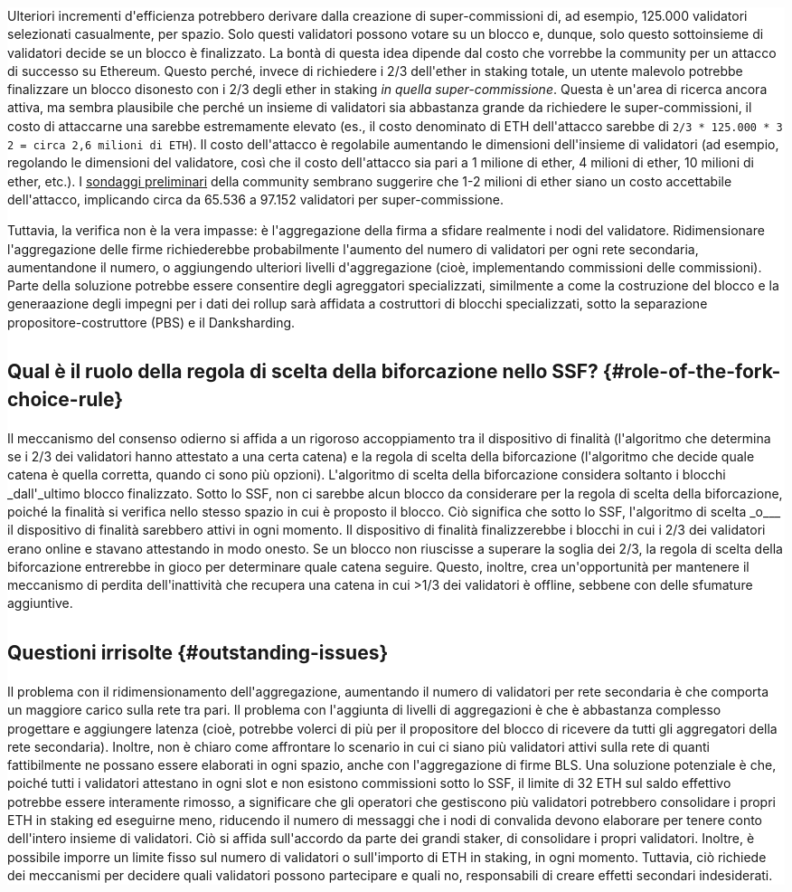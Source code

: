 Ulteriori incrementi d'efficienza potrebbero derivare dalla creazione di super-commissioni di, ad esempio, 125.000 validatori selezionati casualmente, per spazio. Solo questi validatori possono votare su un blocco e, dunque, solo questo sottoinsieme di validatori decide se un blocco è finalizzato. La bontà di questa idea dipende dal costo che vorrebbe la community per un attacco di successo su Ethereum. Questo perché, invece di richiedere i 2/3 dell'ether in staking totale, un utente malevolo potrebbe finalizzare un blocco disonesto con i 2/3 degli ether in staking _in quella super-commissione_. Questa è un'area di ricerca ancora attiva, ma sembra plausibile che perché un insieme di validatori sia abbastanza grande da richiedere le super-commissioni, il costo di attaccarne una sarebbe estremamente elevato (es., il costo denominato di ETH dell'attacco sarebbe di `2/3 * 125.000 * 32 = circa 2,6 milioni di ETH`). Il costo dell'attacco è regolabile aumentando le dimensioni dell'insieme di validatori (ad esempio, regolando le dimensioni del validatore, così che il costo dell'attacco sia pari a 1 milione di ether, 4 milioni di ether, 10 milioni di ether, etc.). I [sondaggi preliminari](https://youtu.be/ojBgyFl6-v4?t=755) della community sembrano suggerire che 1-2 milioni di ether siano un costo accettabile dell'attacco, implicando circa da 65.536 a 97.152 validatori per super-commissione.

Tuttavia, la verifica non è la vera impasse: è l'aggregazione della firma a sfidare realmente i nodi del validatore. Ridimensionare l'aggregazione delle firme richiederebbe probabilmente l'aumento del numero di validatori per ogni rete secondaria, aumentandone il numero, o aggiungendo ulteriori livelli d'aggregazione (cioè, implementando commissioni delle commissioni). Parte della soluzione potrebbe essere consentire degli agreggatori specializzati, similmente a come la costruzione del blocco e la generaazione degli impegni per i dati dei rollup sarà affidata a costruttori di blocchi specializzati, sotto la separazione propositore-costruttore (PBS) e il Danksharding.

## Qual è il ruolo della regola di scelta della biforcazione nello SSF? {#role-of-the-fork-choice-rule}

Il meccanismo del consenso odierno si affida a un rigoroso accoppiamento tra il dispositivo di finalità (l'algoritmo che determina se i 2/3 dei validatori hanno attestato a una certa catena) e la regola di scelta della biforcazione (l'algoritmo che decide quale catena è quella corretta, quando ci sono più opzioni). L'algoritmo di scelta della biforcazione considera soltanto i blocchi \_dall'\_ultimo blocco finalizzato. Sotto lo SSF, non ci sarebbe alcun blocco da considerare per la regola di scelta della biforcazione, poiché la finalità si verifica nello stesso spazio in cui è proposto il blocco. Ciò significa che sotto lo SSF, l'algoritmo di scelta \_o\_\_\_ il dispositivo di finalità sarebbero attivi in ogni momento. Il dispositivo di finalità finalizzerebbe i blocchi in cui i 2/3 dei validatori erano online e stavano attestando in modo onesto. Se un blocco non riuscisse a superare la soglia dei 2/3, la regola di scelta della biforcazione entrerebbe in gioco per determinare quale catena seguire. Questo, inoltre, crea un'opportunità per mantenere il meccanismo di perdita dell'inattività che recupera una catena in cui >1/3 dei validatori è offline, sebbene con delle sfumature aggiuntive.

## Questioni irrisolte {#outstanding-issues}

Il problema con il ridimensionamento dell'aggregazione, aumentando il numero di validatori per rete secondaria è che comporta un maggiore carico sulla rete tra pari. Il problema con l'aggiunta di livelli di aggregazioni è che è abbastanza complesso progettare e aggiungere latenza (cioè, potrebbe volerci di più per il propositore del blocco di ricevere da tutti gli aggregatori della rete secondaria). Inoltre, non è chiaro come affrontare lo scenario in cui ci siano più validatori attivi sulla rete di quanti fattibilmente ne possano essere elaborati in ogni spazio, anche con l'aggregazione di firme BLS. Una soluzione potenziale è che, poiché tutti i validatori attestano in ogni slot e non esistono commissioni sotto lo SSF, il limite di 32 ETH sul saldo effettivo potrebbe essere interamente rimosso, a significare che gli operatori che gestiscono più validatori potrebbero consolidare i propri ETH in staking ed eseguirne meno, riducendo il numero di messaggi che i nodi di convalida devono elaborare per tenere conto dell'intero insieme di validatori. Ciò si affida sull'accordo da parte dei grandi staker, di consolidare i propri validatori. Inoltre, è possibile imporre un limite fisso sul numero di validatori o sull'importo di ETH in staking, in ogni momento. Tuttavia, ciò richiede dei meccanismi per decidere quali validatori possono partecipare e quali no, responsabili di creare effetti secondari indesiderati.
